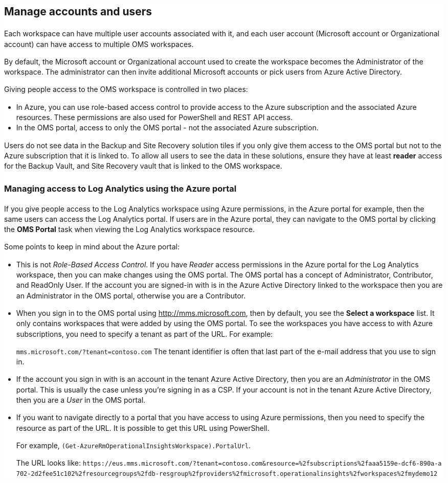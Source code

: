 ## Manage accounts and users

Each workspace can have multiple user accounts associated with it, and each user account (Microsoft account or Organizational account) can have access to multiple OMS workspaces.

By default, the Microsoft account or Organizational account used to create the workspace becomes the Administrator of the workspace. The administrator can then invite additional Microsoft accounts or pick users from Azure Active Directory.

Giving people access to the OMS workspace is controlled in two places:

- In Azure, you can use role-based access control to provide access to the Azure subscription and the associated Azure resources. These permissions are also used for PowerShell and REST API access.
- In the OMS portal, access to only the OMS portal - not the associated Azure subscription.

Users do not see data in the Backup and Site Recovery solution tiles if you only give them access to the OMS portal but not to the Azure subscription that it is linked to.
To allow all users to see the data in these solutions, ensure they have at least **reader** access for the Backup Vault, and Site Recovery vault that is linked to the OMS workspace.   

### Managing access to Log Analytics using the Azure portal

If you give people access to the Log Analytics workspace using Azure permissions, in the Azure portal for example, then the same users can access the Log Analytics portal. If users are in the Azure portal, they can navigate to the OMS portal by clicking the **OMS Portal** task when viewing the Log Analytics workspace resource.

Some points to keep in mind about the Azure portal:

- This is not *Role-Based Access Control*. If you have *Reader* access permissions in the Azure portal for the Log Analytics workspace, then you can make changes using the OMS portal. The OMS portal has a concept of Administrator, Contributor, and ReadOnly User. If the account you are signed-in with is in the Azure Active Directory linked to the workspace then you are an Administrator in the OMS portal, otherwise you are a Contributor.

- When you sign in to the OMS portal using http://mms.microsoft.com, then by default, you see the **Select a workspace** list. It only contains workspaces that were added by using the OMS portal. To see the workspaces you have access to with Azure subscriptions, you need to specify a tenant as part of the URL. For example:

  `mms.microsoft.com/?tenant=contoso.com` The tenant identifier is often that last part of the e-mail address that you use to sign in.

- If the account you sign in with is an account in the tenant Azure Active Directory, then you are an *Administrator* in the OMS portal. This is usually the case unless you’re signing in as a CSP.  If your account is not in the tenant Azure Active Directory, then you are a *User* in the OMS portal.

- If you want to navigate directly to a portal that you have access to using Azure permissions, then you need to specify the resource as part of the URL. It is possible to get this URL using PowerShell.

  For example, `(Get-AzureRmOperationalInsightsWorkspace).PortalUrl`.

  The URL looks like:
`https://eus.mms.microsoft.com/?tenant=contoso.com&resource=%2fsubscriptions%2faaa5159e-dcf6-890a-a702-2d2fee51c102%2fresourcegroups%2fdb-resgroup%2fproviders%2fmicrosoft.operationalinsights%2fworkspaces%2fmydemo12`
